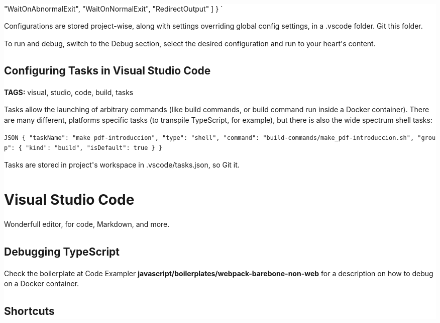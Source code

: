   "WaitOnAbnormalExit",
  "WaitOnNormalExit",
  "RedirectOutput"
  	]
  }
  `

  Configurations are stored project-wise, along with settings overriding global config settings, in a .vscode folder. Git this folder.

  To run and debug, switch to the Debug section, select the desired configuration and run to your heart's content.


  Configuring Tasks in Visual Studio Code
  ---
  __TAGS:__ visual, studio, code, build, tasks

  Tasks allow the launching of arbitrary commands (like build commands, or build command run inside a Docker container). There are many different, platforms specific tasks (to transpile TypeScript, for example), but there is also the wide spectrum shell tasks:

  `JSON
  {
  	"taskName": "make pdf-introduccion",
  	"type": "shell",
  	"command": "build-commands/make_pdf-introduccion.sh",
  	"group": {
  "kind": "build",
  "isDefault": true
  	}
  }
  `

  Tasks are stored in project's workspace in .vscode/tasks.json, so Git it.







# Visual Studio Code

Wonderfull editor, for code, Markdown, and more.



## Debugging TypeScript

Check the boilerplate at Code Exampler **javascript/boilerplates/webpack-barebone-non-web** for a description on how to debug on a Docker container.



## Shortcuts
